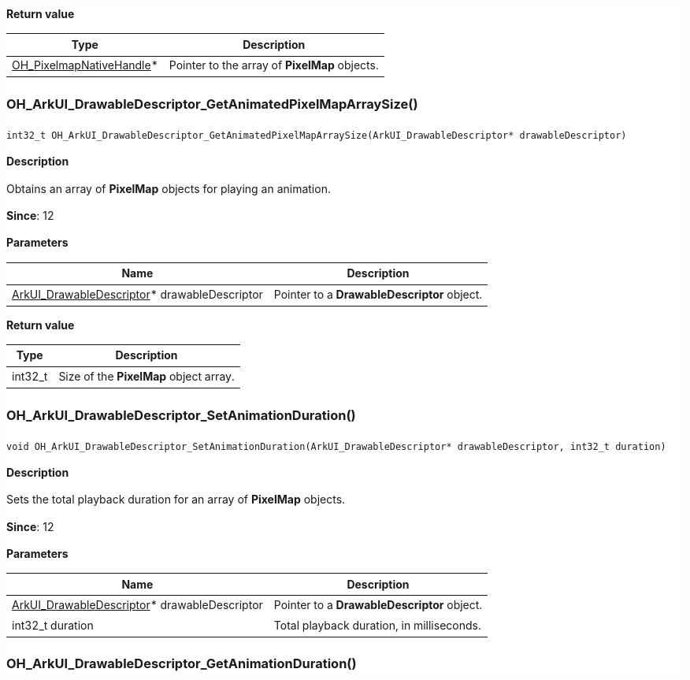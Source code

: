 **Return value**

| Type                          | Description|
|------------------------------| -- |
| [OH_PixelmapNativeHandle](capi-arkui-nativemodule-oh-pixelmapnative8h.md)* | Pointer to the array of **PixelMap** objects.|

### OH_ArkUI_DrawableDescriptor_GetAnimatedPixelMapArraySize()

```
int32_t OH_ArkUI_DrawableDescriptor_GetAnimatedPixelMapArraySize(ArkUI_DrawableDescriptor* drawableDescriptor)
```

**Description**


Obtains an array of **PixelMap** objects for playing an animation.

**Since**: 12


**Parameters**

| Name| Description|
| -- | -- |
| [ArkUI_DrawableDescriptor](capi-arkui-nativemodule-arkui-drawabledescriptor.md)* drawableDescriptor | Pointer to a **DrawableDescriptor** object.|

**Return value**

| Type| Description|
| -- | -- |
| int32_t | Size of the **PixelMap** object array.|

### OH_ArkUI_DrawableDescriptor_SetAnimationDuration()

```
void OH_ArkUI_DrawableDescriptor_SetAnimationDuration(ArkUI_DrawableDescriptor* drawableDescriptor, int32_t duration)
```

**Description**


Sets the total playback duration for an array of **PixelMap** objects.

**Since**: 12


**Parameters**

| Name| Description|
| -- | -- |
| [ArkUI_DrawableDescriptor](capi-arkui-nativemodule-arkui-drawabledescriptor.md)* drawableDescriptor | Pointer to a **DrawableDescriptor** object.|
| int32_t duration | Total playback duration, in milliseconds.|

### OH_ArkUI_DrawableDescriptor_GetAnimationDuration()
